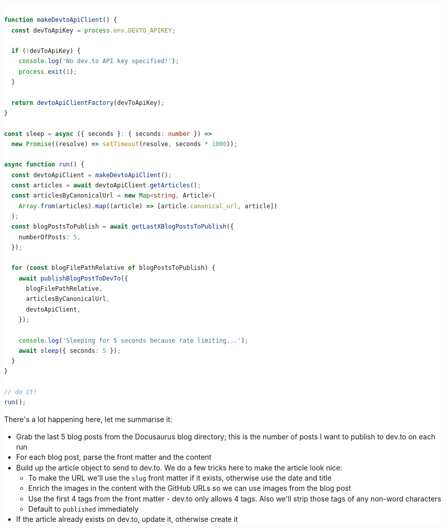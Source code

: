 ```ts

function makeDevtoApiClient() {
  const devToApiKey = process.env.DEVTO_APIKEY;

  if (!devToApiKey) {
    console.log('No dev.to API key specified!');
    process.exit(1);
  }

  return devtoApiClientFactory(devToApiKey);
}

const sleep = async ({ seconds }: { seconds: number }) =>
  new Promise((resolve) => setTimeout(resolve, seconds * 1000));

async function run() {
  const devtoApiClient = makeDevtoApiClient();
  const articles = await devtoApiClient.getArticles();
  const articlesByCanonicalUrl = new Map<string, Article>(
    Array.from(articles).map((article) => [article.canonical_url, article])
  );
  const blogPostsToPublish = await getLastXBlogPostsToPublish({
    numberOfPosts: 5,
  });

  for (const blogFilePathRelative of blogPostsToPublish) {
    await publishBlogPostToDevTo({
      blogFilePathRelative,
      articlesByCanonicalUrl,
      devtoApiClient,
    });

    console.log('Sleeping for 5 seconds because rate limiting...');
    await sleep({ seconds: 5 });
  }
}

// do it!
run();
```

There's a lot happening here, let me summarise it:

- Grab the last 5 blog posts from the Docusaurus blog directory; this is the number of posts I want to publish to dev.to on each run
- For each blog post, parse the front matter and the content
- Build up the article object to send to dev.to. We do a few tricks here to make the article look nice:
  - To make the URL we'll use the `slug` front matter if it exists, otherwise use the date and title
  - Enrich the images in the content with the GitHub URLs so we can use images from the blog post
  - Use the first 4 tags from the front matter - dev.to only allows 4 tags. Also we'll strip those tags of any non-word characters
  - Default to `published` immediately
- If the article already exists on dev.to, update it, otherwise create it
